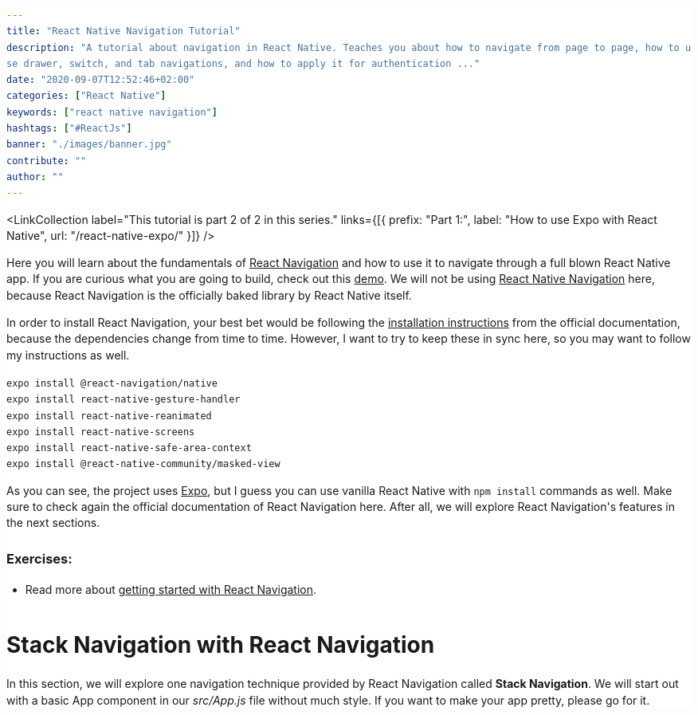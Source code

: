 ```yaml
---
title: "React Native Navigation Tutorial"
description: "A tutorial about navigation in React Native. Teaches you about how to navigate from page to page, how to use drawer, switch, and tab navigations, and how to apply it for authentication ..."
date: "2020-09-07T12:52:46+02:00"
categories: ["React Native"]
keywords: ["react native navigation"]
hashtags: ["#ReactJs"]
banner: "./images/banner.jpg"
contribute: ""
author: ""
---
```


<Sponsorship />

<LinkCollection label="This tutorial is part 2 of 2 in this series." links={[{ prefix: "Part 1:", label: "How to use Expo with React Native", url: "/react-native-expo/" }]} />

Here you will learn about the fundamentals of [React Navigation](https://reactnavigation.org/) and how to use it to navigate through a full blown React Native app. If you are curious what you are going to build, check out this [demo](https://twitter.com/rwieruch/status/1303372960074432513). We will not be using [React Native Navigation](https://github.com/wix/react-native-navigation) here, because React Navigation is the officially baked library by React Native itself.

In order to install React Navigation, your best bet would be following the [installation instructions](https://reactnavigation.org/docs/getting-started) from the official documentation, because the dependencies change from time to time. However, I want to try to keep these in sync here, so you may want to follow my instructions as well.

```text
expo install @react-navigation/native
expo install react-native-gesture-handler
expo install react-native-reanimated
expo install react-native-screens
expo install react-native-safe-area-context
expo install @react-native-community/masked-view
```

As you can see, the project uses [Expo](https://expo.io), but I guess you can use vanilla React Native with `npm install` commands as well. Make sure to check again the official documentation of React Navigation here. After all, we will explore React Navigation's features in the next sections.

### Exercises:

* Read more about [getting started with React Navigation](https://reactnavigation.org/docs/getting-started).

# Stack Navigation with React Navigation

In this section, we will explore one navigation technique provided by React Navigation called **Stack Navigation**. We will start out with a basic App component in our *src/App.js* file without much style. If you want to make your app pretty, please go for it.
